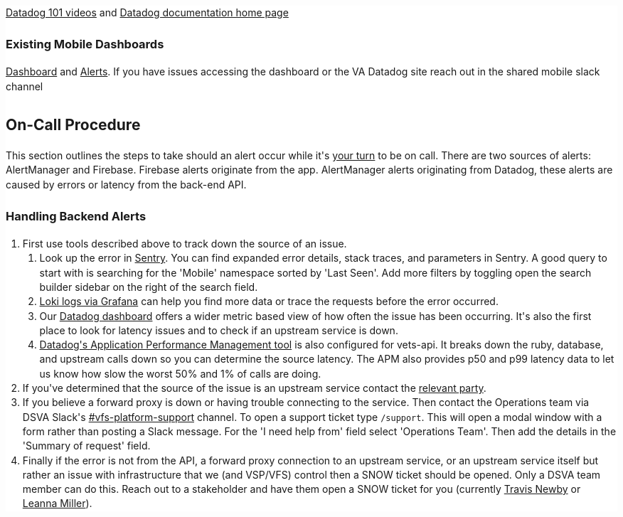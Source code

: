 [Datadog 101 videos](https://www.youtube.com/playlist?list=PLdh-RwQzDsaOoFo0D8xSEHO0XXOKi1-5J) and [Datadog documentation home page](https://docs.datadoghq.com/getting_started/)

### Existing Mobile Dashboards

[Dashboard](https://app.datadoghq.com/dashboard/9nz-cn7-ws6/mobile-api-dashboard) and [Alerts](https://app.datadoghq.com/monitors/manage?q=mobile). If you have issues accessing the dashboard or the VA Datadog site reach out in the shared mobile slack channel

## On-Call Procedure

This section outlines the steps to take should an alert occur while it's [your turn](https://docs.google.com/spreadsheets/d/1JGoVHeor2NR5xGDNdpgB0GO8_IZ244nS-L5jisrfzMk/edit?usp=sharing) to be on call. There are two sources of alerts: AlertManager and Firebase. Firebase alerts originate from the app. AlertManager alerts originating from Datadog, these alerts are caused by errors or latency from the back-end API.

### Handling Backend Alerts

1. First use tools described above to track down the source of an issue.
    1. Look up the error in [Sentry](http://sentry.vfs.va.gov/vets-gov/). You can find expanded error details, stack traces, and parameters in Sentry. A good query to start with is searching for the 'Mobile' namespace sorted by 'Last Seen'. Add more filters by toggling open the search builder sidebar on the right of the search field.
    2. [Loki logs via Grafana](http://grafana.vfs.va.gov/) can help you find more data or trace the requests before the error occurred.
    3. Our [Datadog dashboard](https://app.datadoghq.com/dashboard/9nz-cn7-ws6/mobile-api-dashboard?from_ts=1637771308851&to_ts=1637774908851&live=true) offers a wider metric based view of how often the issue has been occurring. It's also the first place to look for latency issues and to check if an upstream service is down.
    4. [Datadog's Application Performance Management tool](https://app.datadoghq.com/apm/service/vets-api/rack.request?env=production&topGraphs=latency%3Alatency%2CbreakdownAs%3Apercentage%2Cerrors%3Acount%2Chits%3Acount&start=1642522116800&end=1642525716800&paused=false) is also configured for vets-api. It breaks down the ruby, database, and upstream calls down so you can determine the source latency. The APM also provides p50 and p99 latency data to let us know how slow the worst 50% and 1% of calls are doing.
2. If you've determined that the source of the issue is an upstream service contact the [relevant party](https://docs.google.com/document/d/11-AzvvQsiPD47AQebcYeZML-NDHWDhz5-RTn0RnvlX4/edit#heading=h.hz3tr392i4no).
3. If you believe a forward proxy is down or having trouble connecting to the service. Then contact the Operations team via DSVA Slack's [#vfs-platform-support](https://dsva.slack.com/archives/CBU0KDSB1) channel. To open a support ticket type `/support`. This will open a modal window with a form rather than posting a Slack message. For the 'I need help from' field select 'Operations Team'. Then add the details in the 'Summary of request' field.
4. Finally if the error is not from the API, a forward proxy connection to an upstream service, or an upstream service itself but rather an issue with infrastructure that we (and VSP/VFS) control then a SNOW ticket should be opened. Only a DSVA team member can do this. Reach out to a stakeholder and have them open a SNOW ticket for you (currently [Travis Newby](https://dsva.slack.com/team/U020ZP3JK63) or [Leanna Miller](https://dsva.slack.com/team/U019Q7S7B7X)).
